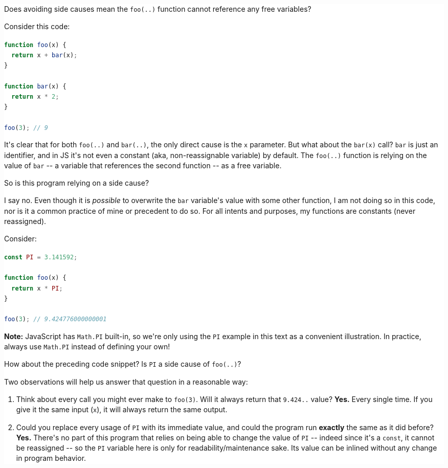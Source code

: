 Does avoiding side causes mean the `foo(..)` function cannot reference any free
variables?

Consider this code:

```js
function foo(x) {
  return x + bar(x);
}

function bar(x) {
  return x * 2;
}

foo(3); // 9
```

It's clear that for both `foo(..)` and `bar(..)`, the only direct cause is the
`x` parameter. But what about the `bar(x)` call? `bar` is just an identifier,
and in JS it's not even a constant (aka, non-reassignable variable) by default.
The `foo(..)` function is relying on the value of `bar` -- a variable that
references the second function -- as a free variable.

So is this program relying on a side cause?

I say no. Even though it is _possible_ to overwrite the `bar` variable's value
with some other function, I am not doing so in this code, nor is it a common
practice of mine or precedent to do so. For all intents and purposes, my
functions are constants (never reassigned).

Consider:

```js
const PI = 3.141592;

function foo(x) {
  return x * PI;
}

foo(3); // 9.424776000000001
```

**Note:** JavaScript has `Math.PI` built-in, so we're only using the `PI`
example in this text as a convenient illustration. In practice, always use
`Math.PI` instead of defining your own!

How about the preceding code snippet? Is `PI` a side cause of `foo(..)`?

Two observations will help us answer that question in a reasonable way:

1. Think about every call you might ever make to `foo(3)`. Will it always return
   that `9.424..` value? **Yes.** Every single time. If you give it the same
   input (`x`), it will always return the same output.

2. Could you replace every usage of `PI` with its immediate value, and could the
   program run **exactly** the same as it did before? **Yes.** There's no part
   of this program that relies on being able to change the value of `PI` --
   indeed since it's a `const`, it cannot be reassigned -- so the `PI` variable
   here is only for readability/maintenance sake. Its value can be inlined
   without any change in program behavior.
